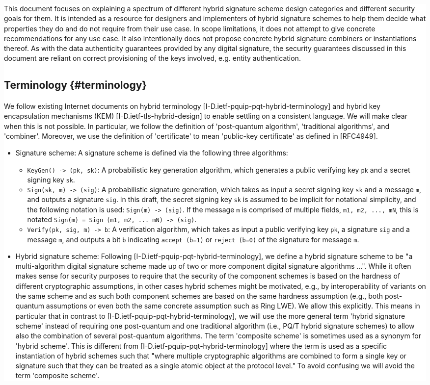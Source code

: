 This document focuses on explaining a spectrum of different hybrid signature
scheme design categories and different security goals for them. It is
intended as a resource for designers and implementers of hybrid signature
schemes to help them decide what properties they do and do not require from
their use case. In scope limitations, it does not attempt to give concrete
recommendations for any use case. It also intentionally does not propose
concrete hybrid signature combiners or instantiations thereof. As with the
data authenticity guarantees provided by any digital signature, the security
guarantees discussed in this document are reliant on correct provisioning of
the keys involved, e.g. entity authentication.

## Terminology {#terminology}

We follow existing Internet documents on hybrid terminology
[I-D.ietf-pquip-pqt-hybrid-terminology] and hybrid key encapsulation
mechanisms (KEM) [I-D.ietf-tls-hybrid-design] to enable settling on a
consistent language. We will make clear when this is not possible. In
particular, we follow the definition of 'post-quantum algorithm',
'traditional algorithms', and 'combiner'. Moreover, we use the definition of
'certificate' to mean 'public-key certificate' as defined in [RFC4949].

- Signature scheme: A signature scheme is defined via the following
  three algorithms:
  - `KeyGen() -> (pk, sk)`: A probabilistic key generation algorithm,
    which generates a public verifying key `pk` and a secret signing key
    `sk`.
  - `Sign(sk, m) -> (sig)`: A probabilistic signature generation, which
    takes as input a secret signing key `sk` and a message `m`, and
    outputs a signature `sig`.
    In this draft, the secret signing key `sk` is assumed to be implicit
    for notational simplicity, and the following notation is used:
    `Sign(m) -> (sig)`. If the message `m` is comprised of multiple fields,
    `m1, m2, ..., mN`, this is notated `Sign(m) = Sign (m1, m2, ... mN) ->
    (sig)`.
  - `Verify(pk, sig, m) -> b`: A verification algorithm, which takes as
    input a public verifying key `pk`, a signature `sig` and a message
    `m`, and outputs a bit `b` indicating `accept (b=1)` or `reject
    (b=0)` of the signature for message `m`.

- Hybrid signature scheme: Following [I-D.ietf-pquip-pqt-hybrid-terminology],
  we define a hybrid signature scheme to be "a multi-algorithm digital
  signature scheme made up of two or more component digital signature
  algorithms ...". While it often makes sense for security purposes to
  require that the security of the component schemes is based on the hardness
  of different cryptographic assumptions, in other cases hybrid schemes might
  be motivated, e.g., by interoperability of variants on the same scheme and
  as such both component schemes are based on the same hardness assumption
  (e.g., both post-quantum assumptions or even both the same concrete
  assumption such as Ring LWE).  We allow this explicitly. This means in
  particular that in contrast to [I-D.ietf-pquip-pqt-hybrid-terminology], we
  will use the more general term 'hybrid signature scheme' instead of
  requiring one post-quantum and one traditional algorithm (i.e., PQ/T hybrid
  signature schemes) to allow also the combination of several post-quantum
  algorithms. The term 'composite scheme' is sometimes used as a synonym for
  'hybrid scheme'. This is different from
  [I-D.ietf-pquip-pqt-hybrid-terminology] where the term is used as a
  specific instantiation of hybrid schemes such that "where multiple
  cryptographic algorithms are combined to form a single key or signature
  such that they can be treated as a single atomic object at the protocol
  level." To avoid confusing we will avoid the term 'composite scheme'.
